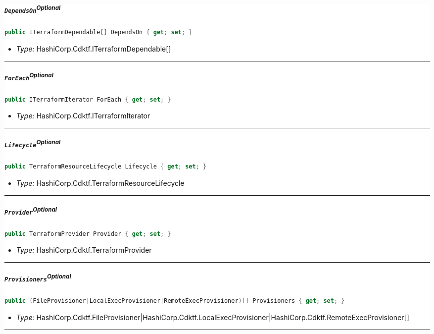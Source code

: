 
##### `DependsOn`<sup>Optional</sup> <a name="DependsOn" id="@cdktf/provider-opentelekomcloud.privateNatSnatRuleV3.PrivateNatSnatRuleV3Config.property.dependsOn"></a>

```csharp
public ITerraformDependable[] DependsOn { get; set; }
```

- *Type:* HashiCorp.Cdktf.ITerraformDependable[]

---

##### `ForEach`<sup>Optional</sup> <a name="ForEach" id="@cdktf/provider-opentelekomcloud.privateNatSnatRuleV3.PrivateNatSnatRuleV3Config.property.forEach"></a>

```csharp
public ITerraformIterator ForEach { get; set; }
```

- *Type:* HashiCorp.Cdktf.ITerraformIterator

---

##### `Lifecycle`<sup>Optional</sup> <a name="Lifecycle" id="@cdktf/provider-opentelekomcloud.privateNatSnatRuleV3.PrivateNatSnatRuleV3Config.property.lifecycle"></a>

```csharp
public TerraformResourceLifecycle Lifecycle { get; set; }
```

- *Type:* HashiCorp.Cdktf.TerraformResourceLifecycle

---

##### `Provider`<sup>Optional</sup> <a name="Provider" id="@cdktf/provider-opentelekomcloud.privateNatSnatRuleV3.PrivateNatSnatRuleV3Config.property.provider"></a>

```csharp
public TerraformProvider Provider { get; set; }
```

- *Type:* HashiCorp.Cdktf.TerraformProvider

---

##### `Provisioners`<sup>Optional</sup> <a name="Provisioners" id="@cdktf/provider-opentelekomcloud.privateNatSnatRuleV3.PrivateNatSnatRuleV3Config.property.provisioners"></a>

```csharp
public (FileProvisioner|LocalExecProvisioner|RemoteExecProvisioner)[] Provisioners { get; set; }
```

- *Type:* HashiCorp.Cdktf.FileProvisioner|HashiCorp.Cdktf.LocalExecProvisioner|HashiCorp.Cdktf.RemoteExecProvisioner[]

---